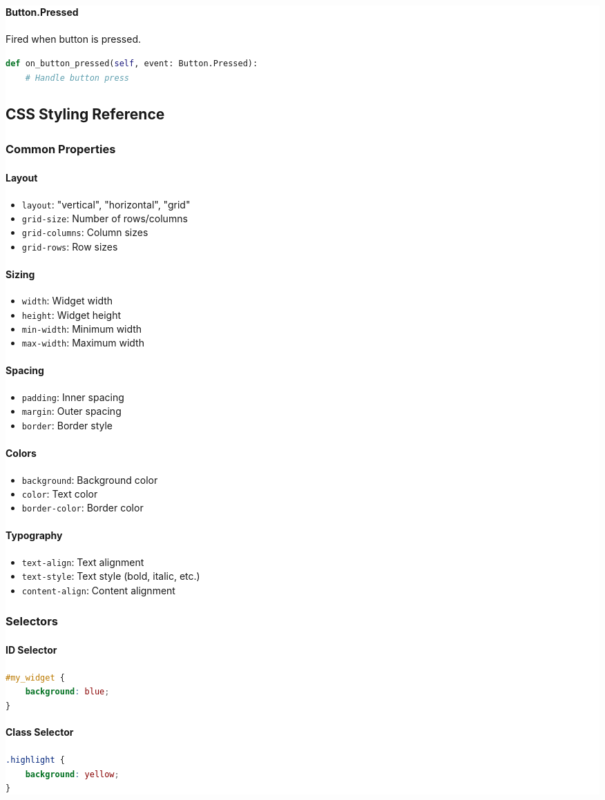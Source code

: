 #### Button.Pressed
Fired when button is pressed.

```python
def on_button_pressed(self, event: Button.Pressed):
    # Handle button press
```

## CSS Styling Reference

### Common Properties

#### Layout
- `layout`: "vertical", "horizontal", "grid"
- `grid-size`: Number of rows/columns
- `grid-columns`: Column sizes
- `grid-rows`: Row sizes

#### Sizing
- `width`: Widget width
- `height`: Widget height
- `min-width`: Minimum width
- `max-width`: Maximum width

#### Spacing
- `padding`: Inner spacing
- `margin`: Outer spacing
- `border`: Border style

#### Colors
- `background`: Background color
- `color`: Text color
- `border-color`: Border color

#### Typography
- `text-align`: Text alignment
- `text-style`: Text style (bold, italic, etc.)
- `content-align`: Content alignment

### Selectors

#### ID Selector
```css
#my_widget {
    background: blue;
}
```

#### Class Selector
```css
.highlight {
    background: yellow;
}
```

